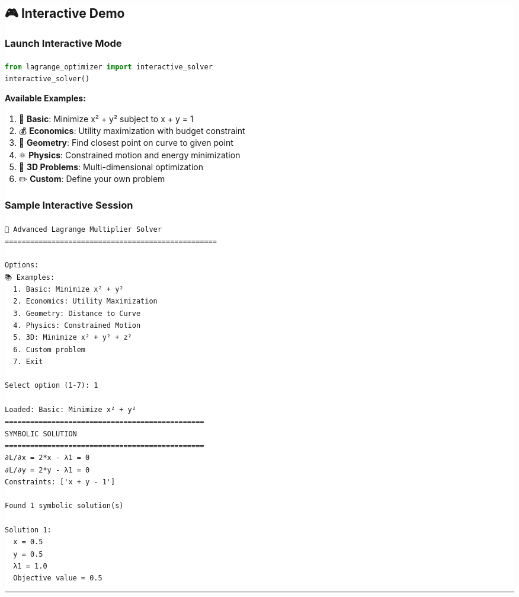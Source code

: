 ## 🎮 Interactive Demo

### **Launch Interactive Mode**
```python
from lagrange_optimizer import interactive_solver
interactive_solver()
```

**Available Examples:**
1. 📐 **Basic**: Minimize x² + y² subject to x + y = 1
2. 💰 **Economics**: Utility maximization with budget constraint
3. 📏 **Geometry**: Find closest point on curve to given point
4. ⚛️ **Physics**: Constrained motion and energy minimization
5. 🧊 **3D Problems**: Multi-dimensional optimization
6. ✏️ **Custom**: Define your own problem

### **Sample Interactive Session**
```
🎯 Advanced Lagrange Multiplier Solver
==================================================

Options:
📚 Examples:
  1. Basic: Minimize x² + y²
  2. Economics: Utility Maximization  
  3. Geometry: Distance to Curve
  4. Physics: Constrained Motion
  5. 3D: Minimize x² + y² + z²
  6. Custom problem
  7. Exit

Select option (1-7): 1

Loaded: Basic: Minimize x² + y²
===============================================
SYMBOLIC SOLUTION
===============================================
∂L/∂x = 2*x - λ1 = 0
∂L/∂y = 2*y - λ1 = 0
Constraints: ['x + y - 1']

Found 1 symbolic solution(s)

Solution 1:
  x = 0.5
  y = 0.5
  λ1 = 1.0
  Objective value = 0.5
```

---
